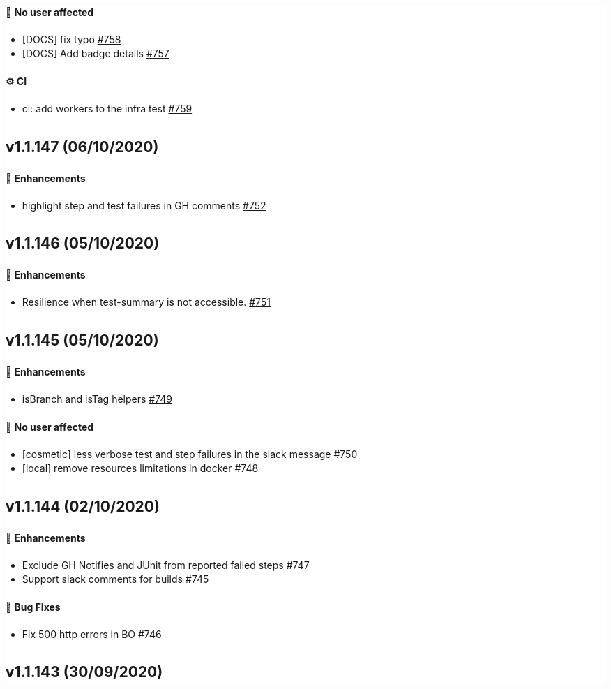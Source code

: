 #### 🙈 No user affected

-  [DOCS] fix typo [#758](https://github.com/elastic/apm-pipeline-library/pull/758)
-  [DOCS] Add badge details [#757](https://github.com/elastic/apm-pipeline-library/pull/757)

#### ⚙️ CI

-  ci: add workers to the infra test [#759](https://github.com/elastic/apm-pipeline-library/pull/759)

## v1.1.147 (06/10/2020)

#### 🚀 Enhancements

-  highlight step and test failures in GH comments [#752](https://github.com/elastic/apm-pipeline-library/pull/752)

## v1.1.146 (05/10/2020)

#### 🚀 Enhancements

-  Resilience when test-summary is not accessible. [#751](https://github.com/elastic/apm-pipeline-library/pull/751)

## v1.1.145 (05/10/2020)

#### 🚀 Enhancements

-  isBranch and isTag helpers [#749](https://github.com/elastic/apm-pipeline-library/pull/749)

#### 🙈 No user affected

-  [cosmetic] less verbose test and step failures in the slack message [#750](https://github.com/elastic/apm-pipeline-library/pull/750)
-  [local] remove resources limitations in docker [#748](https://github.com/elastic/apm-pipeline-library/pull/748)

## v1.1.144 (02/10/2020)

#### 🚀 Enhancements

-  Exclude GH Notifies and JUnit from reported failed steps [#747](https://github.com/elastic/apm-pipeline-library/pull/747)
-  Support slack comments for builds [#745](https://github.com/elastic/apm-pipeline-library/pull/745)

#### 🐛 Bug Fixes

-  Fix 500 http errors in BO [#746](https://github.com/elastic/apm-pipeline-library/pull/746)

## v1.1.143 (30/09/2020)
